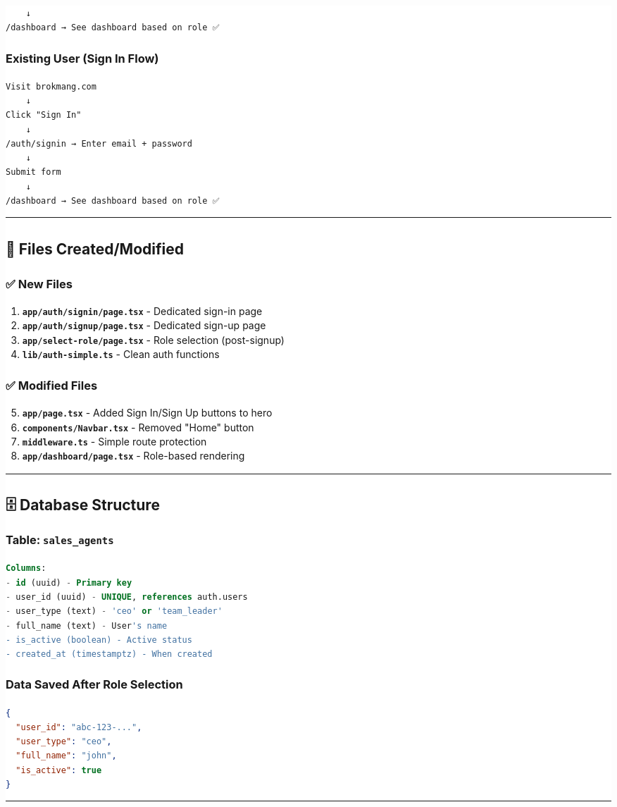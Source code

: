 ```
    ↓
/dashboard → See dashboard based on role ✅
```

### Existing User (Sign In Flow)
```
Visit brokmang.com
    ↓
Click "Sign In"
    ↓
/auth/signin → Enter email + password
    ↓
Submit form
    ↓
/dashboard → See dashboard based on role ✅
```

---

## 📁 Files Created/Modified

### ✅ New Files
1. **`app/auth/signin/page.tsx`** - Dedicated sign-in page
2. **`app/auth/signup/page.tsx`** - Dedicated sign-up page
3. **`app/select-role/page.tsx`** - Role selection (post-signup)
4. **`lib/auth-simple.ts`** - Clean auth functions

### ✅ Modified Files
5. **`app/page.tsx`** - Added Sign In/Sign Up buttons to hero
6. **`components/Navbar.tsx`** - Removed "Home" button
7. **`middleware.ts`** - Simple route protection
8. **`app/dashboard/page.tsx`** - Role-based rendering

---

## 🗄️ Database Structure

### Table: `sales_agents`
```sql
Columns:
- id (uuid) - Primary key
- user_id (uuid) - UNIQUE, references auth.users
- user_type (text) - 'ceo' or 'team_leader'
- full_name (text) - User's name
- is_active (boolean) - Active status
- created_at (timestamptz) - When created
```

### Data Saved After Role Selection
```json
{
  "user_id": "abc-123-...",
  "user_type": "ceo",
  "full_name": "john",
  "is_active": true
}
```

---